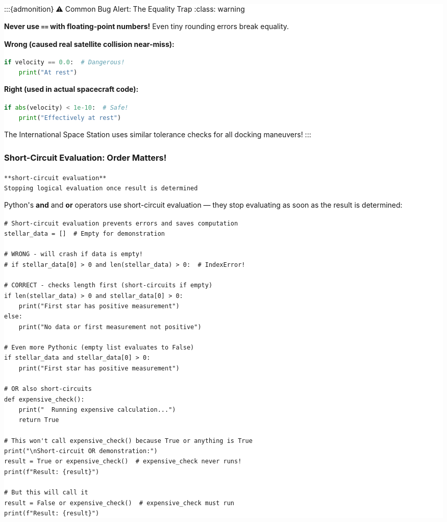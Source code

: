 :::{admonition} ⚠️ Common Bug Alert: The Equality Trap
:class: warning

**Never use `==` with floating-point numbers!** Even tiny rounding errors break equality.

**Wrong (caused real satellite collision near-miss):**
```python
if velocity == 0.0:  # Dangerous!
    print("At rest")
```

**Right (used in actual spacecraft code):**
```python
if abs(velocity) < 1e-10:  # Safe!
    print("Effectively at rest")
```

The International Space Station uses similar tolerance checks for all docking maneuvers!
:::

### Short-Circuit Evaluation: Order Matters!

```{margin}
**short-circuit evaluation**
Stopping logical evaluation once result is determined
```

Python's **and** and **or** operators use short-circuit evaluation — they stop evaluating as soon as the result is determined:

```{code-cell} ipython3
# Short-circuit evaluation prevents errors and saves computation
stellar_data = []  # Empty for demonstration

# WRONG - will crash if data is empty!
# if stellar_data[0] > 0 and len(stellar_data) > 0:  # IndexError!

# CORRECT - checks length first (short-circuits if empty)
if len(stellar_data) > 0 and stellar_data[0] > 0:
    print("First star has positive measurement")
else:
    print("No data or first measurement not positive")

# Even more Pythonic (empty list evaluates to False)
if stellar_data and stellar_data[0] > 0:
    print("First star has positive measurement")

# OR also short-circuits
def expensive_check():
    print("  Running expensive calculation...")
    return True

# This won't call expensive_check() because True or anything is True
print("\nShort-circuit OR demonstration:")
result = True or expensive_check()  # expensive_check never runs!
print(f"Result: {result}")

# But this will call it
result = False or expensive_check()  # expensive_check must run
print(f"Result: {result}")
```
